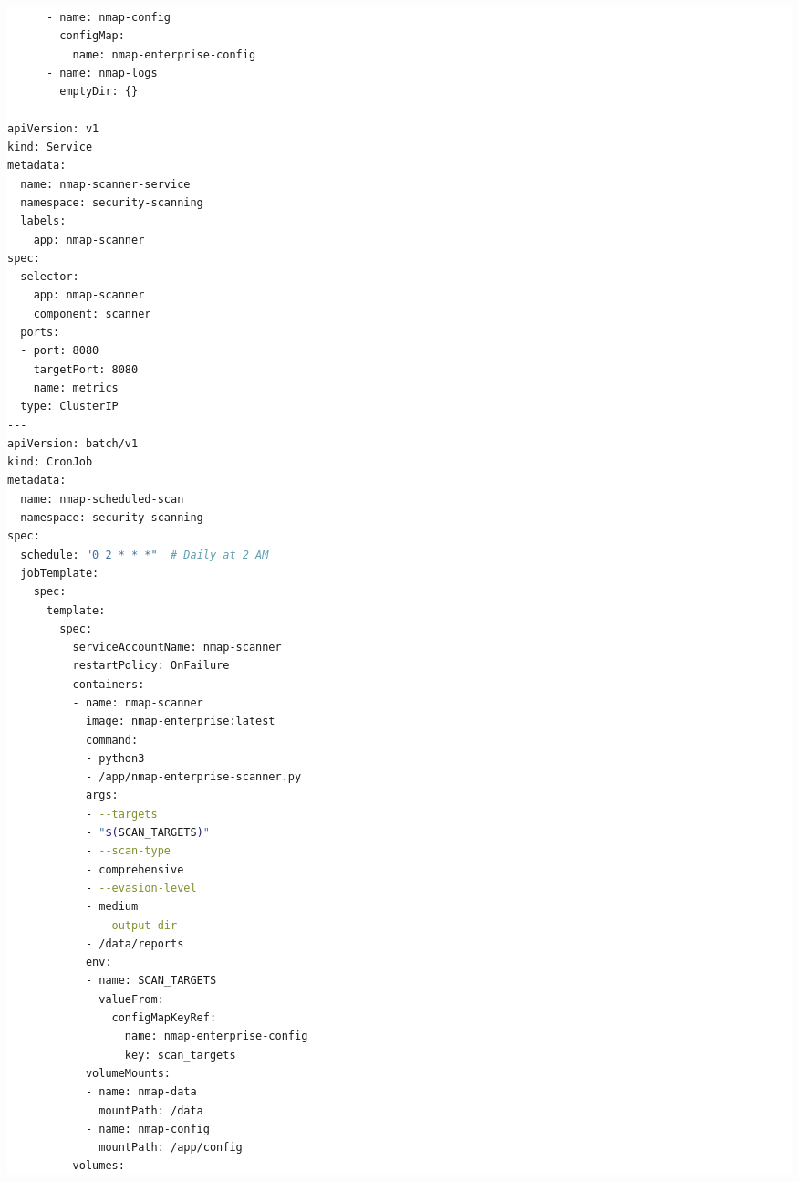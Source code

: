 ````bash
      - name: nmap-config
        configMap:
          name: nmap-enterprise-config
      - name: nmap-logs
        emptyDir: {}
---
apiVersion: v1
kind: Service
metadata:
  name: nmap-scanner-service
  namespace: security-scanning
  labels:
    app: nmap-scanner
spec:
  selector:
    app: nmap-scanner
    component: scanner
  ports:
  - port: 8080
    targetPort: 8080
    name: metrics
  type: ClusterIP
---
apiVersion: batch/v1
kind: CronJob
metadata:
  name: nmap-scheduled-scan
  namespace: security-scanning
spec:
  schedule: "0 2 * * *"  # Daily at 2 AM
  jobTemplate:
    spec:
      template:
        spec:
          serviceAccountName: nmap-scanner
          restartPolicy: OnFailure
          containers:
          - name: nmap-scanner
            image: nmap-enterprise:latest
            command:
            - python3
            - /app/nmap-enterprise-scanner.py
            args:
            - --targets
            - "$(SCAN_TARGETS)"
            - --scan-type
            - comprehensive
            - --evasion-level
            - medium
            - --output-dir
            - /data/reports
            env:
            - name: SCAN_TARGETS
              valueFrom:
                configMapKeyRef:
                  name: nmap-enterprise-config
                  key: scan_targets
            volumeMounts:
            - name: nmap-data
              mountPath: /data
            - name: nmap-config
              mountPath: /app/config
          volumes:
````